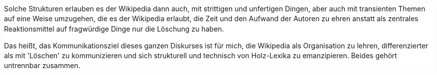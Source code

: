 Solche Strukturen erlauben es der Wikipedia dann auch, mit strittigen und
unfertigen Dingen, aber auch mit transienten Themen auf eine Weise
umzugehen, die es der Wikipedia erlaubt, die Zeit und den Aufwand der
Autoren zu ehren anstatt als zentrales Reaktionsmittel auf fragwürdige Dinge
nur die Löschung zu haben.

Das heißt, das Kommunikationsziel dieses ganzen Diskurses ist für mich, die
Wikipedia als Organisation zu lehren, differenzierter als mit 'Löschen' zu
kommunizieren und sich strukturell und technisch von Holz-Lexika zu
emanzipieren. Beides gehört untrennbar zusammen.
